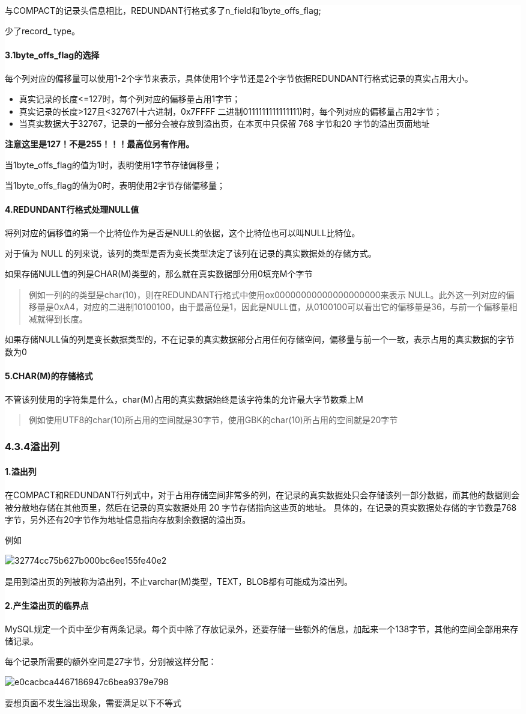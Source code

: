 与COMPACT的记录头信息相比，REDUNDANT行格式多了n_field和1byte_offs_flag;

少了record_ type。

#### 3.1byte_offs_flag的选择

每个列对应的偏移量可以使用1-2个字节来表示，具体使用1个字节还是2个字节依据REDUNDANT行格式记录的真实占用大小。

* 真实记录的长度<=127时，每个列对应的偏移量占用1字节；
* 真实记录的长度>127且<32767(十六进制，0x7FFFF 二进制0111111111111111)时，每个列对应的偏移量占用2字节；
* 当真实数据大于32767，记录的一部分会被存放到溢出页，在本页中只保留 768 字节和20 字节的溢出页面地址

**注意这里是127！不是255！！！最高位另有作用。**

当1byte_offs_flag的值为1时，表明使用1字节存储偏移量；

当1byte_offs_flag的值为0时，表明使用2字节存储偏移量；

#### 4.REDUNDANT行格式处理NULL值

将列对应的偏移值的第一个比特位作为是否是NULL的依据，这个比特位也可以叫NULL比特位。

对于值为 NULL 的列来说，该列的类型是否为变长类型决定了该列在记录的真实数据处的存储方式。

如果存储NULL值的列是CHAR(M)类型的，那么就在真实数据部分用0填充M个字节

> 例如一列的的类型是char(10)，则在REDUNDANT行格式中使用ox00000000000000000000来表示 NULL。此外这一列对应的偏移量是0xA4，对应的二进制10100100，由于最高位是1，因此是NULL值，从0100100可以看出它的偏移量是36，与前一个偏移量相减就得到长度。

如果存储NULL值的列是变长数据类型的，不在记录的真实数据部分占用任何存储空间，偏移量与前一个一致，表示占用的真实数据的字节数为0

#### 5.CHAR(M)的存储格式

不管该列使用的字符集是什么，char(M)占用的真实数据始终是该字符集的允许最大字节数乘上M

> 例如使用UTF8的char(10)所占用的空间就是30字节，使用GBK的char(10)所占用的空间就是20字节

### 4.3.4溢出列

#### 1.溢出列

在COMPACT和REDUNDANT行列式中，对于占用存储空间非常多的列，在记录的真实数据处只会存储该列一部分数据，而其他的数据则会被分散地存储在其他页里，然后在记录的真实数据处用 20 字节存储指向这些页的地址。 具体的，在记录的真实数据处存储的字节数是768字节，另外还有20字节作为地址信息指向存放剩余数据的溢出页。

例如

![32774cc75b627b000bc6ee155fe40e2](C:\Users\MagicBOOK\Desktop\笔记\mysql图片\32774cc75b627b000bc6ee155fe40e2.png)

是用到溢出页的列被称为溢出列，不止varchar(M)类型，TEXT，BLOB都有可能成为溢出列。

#### 2.产生溢出页的临界点

MySQL规定一个页中至少有两条记录。每个页中除了存放记录外，还要存储一些额外的信息，加起来一个138字节，其他的空间全部用来存储记录。

每个记录所需要的额外空间是27字节，分别被这样分配：

![e0cacbca4467186947c6bea9379e798](C:\Users\MagicBOOK\Desktop\笔记\mysql图片\e0cacbca4467186947c6bea9379e798.png)

要想页面不发生溢出现象，需要满足以下不等式
